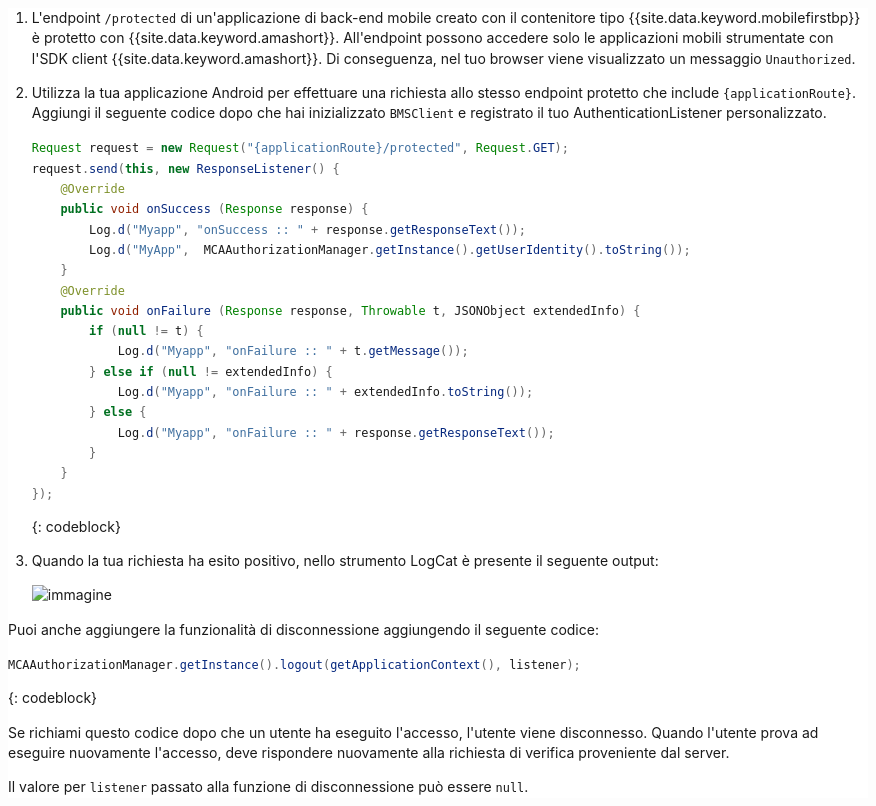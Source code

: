 1. L'endpoint `/protected` di un'applicazione di back-end mobile creato con il contenitore tipo {{site.data.keyword.mobilefirstbp}} è protetto con {{site.data.keyword.amashort}}. All'endpoint possono accedere solo le applicazioni mobili strumentate con l'SDK client {{site.data.keyword.amashort}}. Di conseguenza, nel tuo browser viene visualizzato un messaggio `Unauthorized`.

1. Utilizza la tua applicazione Android per effettuare una richiesta allo stesso endpoint protetto che include `{applicationRoute}`. Aggiungi il seguente codice dopo che hai inizializzato `BMSClient` e registrato il tuo AuthenticationListener personalizzato.

	```Java
	Request request = new Request("{applicationRoute}/protected", Request.GET);
	request.send(this, new ResponseListener() {
		@Override
		public void onSuccess (Response response) {
			Log.d("Myapp", "onSuccess :: " + response.getResponseText());
			Log.d("MyApp",  MCAAuthorizationManager.getInstance().getUserIdentity().toString());
		}
		@Override
		public void onFailure (Response response, Throwable t, JSONObject extendedInfo) {
			if (null != t) {
				Log.d("Myapp", "onFailure :: " + t.getMessage());
			} else if (null != extendedInfo) {
				Log.d("Myapp", "onFailure :: " + extendedInfo.toString());
			} else {
				Log.d("Myapp", "onFailure :: " + response.getResponseText());
			}
		}
	});
	```
	{: codeblock}

1. 	Quando la tua richiesta ha esito positivo, nello strumento LogCat è presente il seguente output:

	![immagine](images/android-custom-login-success.png)

 Puoi anche aggiungere la funzionalità di disconnessione aggiungendo il seguente codice:

 ```Java
 MCAAuthorizationManager.getInstance().logout(getApplicationContext(), listener);
 ```
 {: codeblock}


 Se richiami questo codice dopo che un utente ha eseguito l'accesso, l'utente viene disconnesso. Quando l'utente prova ad eseguire nuovamente l'accesso, deve rispondere nuovamente alla richiesta di verifica proveniente dal server.

 Il valore per `listener` passato alla funzione di disconnessione può essere `null`.
